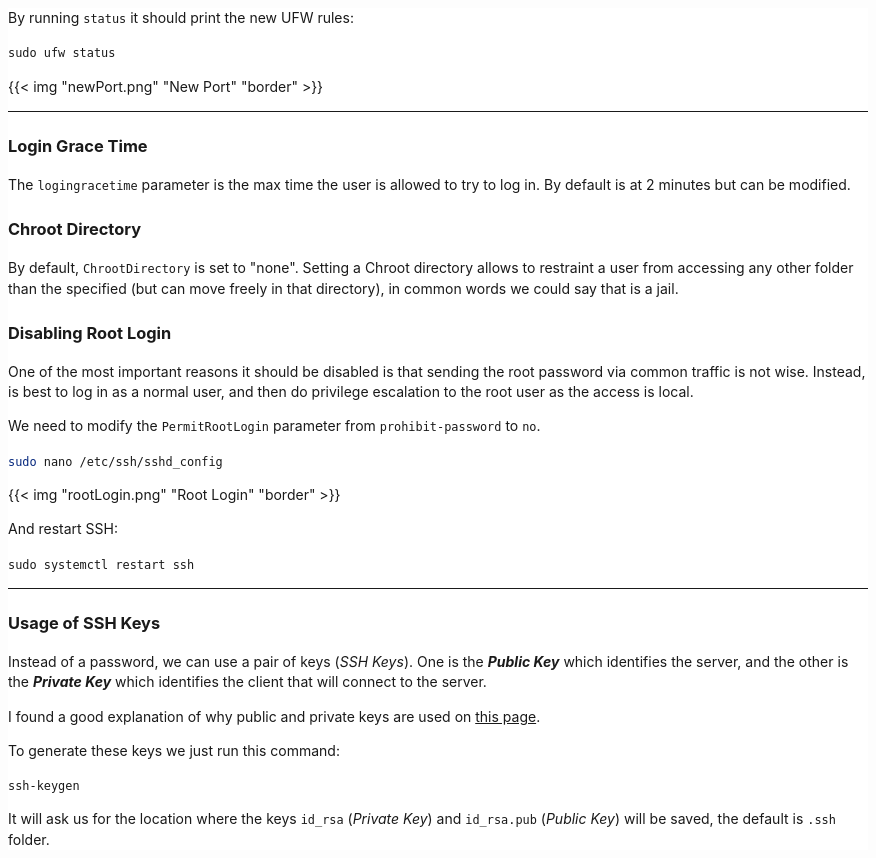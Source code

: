 By running `status` it should print the new UFW rules:

```
sudo ufw status
```

{{< img "newPort.png" "New Port" "border" >}}

---

### Login Grace Time

The `logingracetime` parameter is the max time the user is allowed to try to log in. By default is at 2 minutes but can be modified.

### Chroot Directory

By default, `ChrootDirectory` is set to "none". Setting a Chroot directory allows to restraint a user from accessing any other folder than the specified (but can move freely in that directory), in common words we could say that is a jail.

### Disabling Root Login

One of the most important reasons it should be disabled is that sending the root password via common traffic is not wise. Instead, is best to log in as a normal user, and then do privilege escalation to the root user as the access is local.

We need to modify the `PermitRootLogin` parameter from `prohibit-password` to `no`.

```bash
sudo nano /etc/ssh/sshd_config
```

{{< img "rootLogin.png" "Root Login" "border" >}}

And restart SSH:

```
sudo systemctl restart ssh
```

---

### Usage of SSH Keys

Instead of a password, we can use a pair of keys (*SSH Keys*). One is the ***Public Key*** which identifies the server, and the other is the ***Private Key*** which identifies the client that will connect to the server.

I found a good explanation of why public and private keys are used on [this page](https://www.preveil.com/blog/public-and-private-key/).

To generate these keys we just run this command:

```
ssh-keygen
```

It will ask us for the location where the keys `id_rsa` (*Private Key*) and `id_rsa.pub` (*Public Key*) will be saved, the default is `.ssh` folder. 
